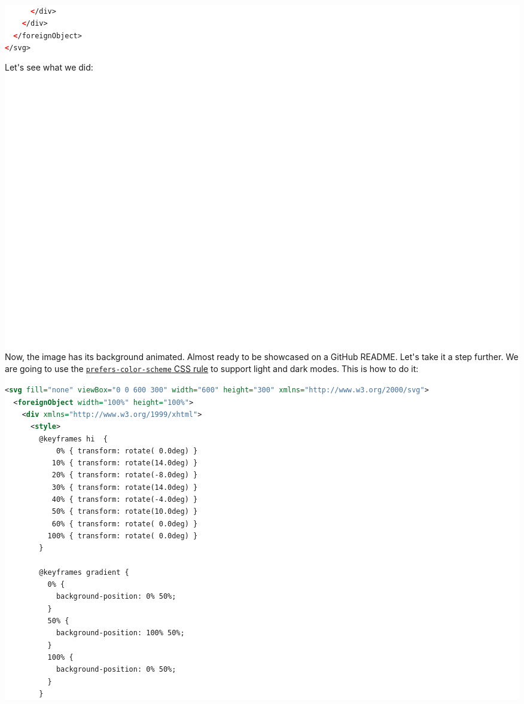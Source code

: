 ```svg
      </div>
    </div>
  </foreignObject>
</svg>
```

Let's see what we did:

![Fancy animation](./hello-animated.svg)

Now, the image has its background animated. Almost ready to be showcased on a GitHub README. Let's take it a step further. We are going to use the [`prefers-color-scheme` CSS rule](https://developer.mozilla.org/en-US/docs/Web/CSS/@media/prefers-color-scheme) to support light and dark modes. This is how to do it:

```svg
<svg fill="none" viewBox="0 0 600 300" width="600" height="300" xmlns="http://www.w3.org/2000/svg">
  <foreignObject width="100%" height="100%">
    <div xmlns="http://www.w3.org/1999/xhtml">
      <style>
        @keyframes hi  {
            0% { transform: rotate( 0.0deg) }
           10% { transform: rotate(14.0deg) }
           20% { transform: rotate(-8.0deg) }
           30% { transform: rotate(14.0deg) }
           40% { transform: rotate(-4.0deg) }
           50% { transform: rotate(10.0deg) }
           60% { transform: rotate( 0.0deg) }
          100% { transform: rotate( 0.0deg) }
        }

        @keyframes gradient {
          0% {
            background-position: 0% 50%;
          }
          50% {
            background-position: 100% 50%;
          }
          100% {
            background-position: 0% 50%;
          }
        }

```